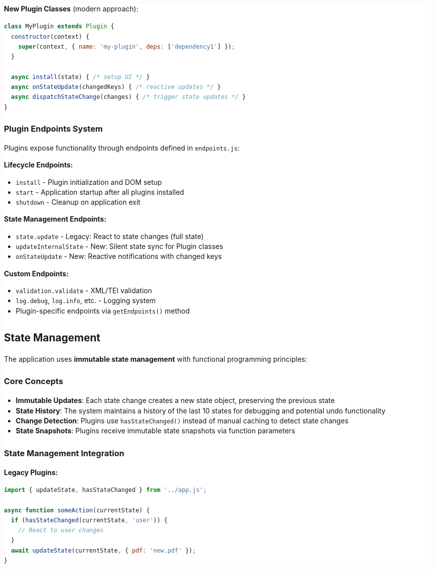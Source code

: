 **New Plugin Classes** (modern approach):
```javascript
class MyPlugin extends Plugin {
  constructor(context) {
    super(context, { name: 'my-plugin', deps: ['dependency1'] });
  }
  
  async install(state) { /* setup UI */ }
  async onStateUpdate(changedKeys) { /* reactive updates */ }
  async dispatchStateChange(changes) { /* trigger state updates */ }
}
```

### Plugin Endpoints System
Plugins expose functionality through endpoints defined in `endpoints.js`:

**Lifecycle Endpoints:**
- `install` - Plugin initialization and DOM setup  
- `start` - Application startup after all plugins installed
- `shutdown` - Cleanup on application exit

**State Management Endpoints:**
- `state.update` - Legacy: React to state changes (full state)
- `updateInternalState` - New: Silent state sync for Plugin classes
- `onStateUpdate` - New: Reactive notifications with changed keys

**Custom Endpoints:**
- `validation.validate` - XML/TEI validation
- `log.debug`, `log.info`, etc. - Logging system
- Plugin-specific endpoints via `getEndpoints()` method

## State Management

The application uses **immutable state management** with functional programming principles:

### Core Concepts
- **Immutable Updates**: Each state change creates a new state object, preserving the previous state
- **State History**: The system maintains a history of the last 10 states for debugging and potential undo functionality
- **Change Detection**: Plugins use `hasStateChanged()` instead of manual caching to detect state changes
- **State Snapshots**: Plugins receive immutable state snapshots via function parameters

### State Management Integration

**Legacy Plugins:**
```javascript
import { updateState, hasStateChanged } from '../app.js';

async function someAction(currentState) {
  if (hasStateChanged(currentState, 'user')) {
    // React to user changes
  }
  await updateState(currentState, { pdf: 'new.pdf' });
}
```
